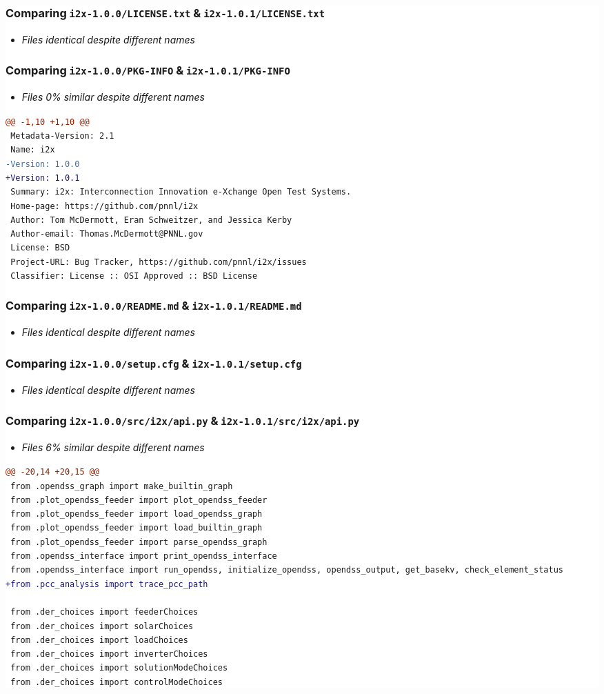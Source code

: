 
### Comparing `i2x-1.0.0/LICENSE.txt` & `i2x-1.0.1/LICENSE.txt`

 * *Files identical despite different names*

### Comparing `i2x-1.0.0/PKG-INFO` & `i2x-1.0.1/PKG-INFO`

 * *Files 0% similar despite different names*

```diff
@@ -1,10 +1,10 @@
 Metadata-Version: 2.1
 Name: i2x
-Version: 1.0.0
+Version: 1.0.1
 Summary: i2x: Interconnection Innovation e-Xchange Open Test Systems.
 Home-page: https://github.com/pnnl/i2x
 Author: Tom McDermott, Eran Schweitzer, and Jessica Kerby
 Author-email: Thomas.McDermott@PNNL.gov
 License: BSD
 Project-URL: Bug Tracker, https://github.com/pnnl/i2x/issues
 Classifier: License :: OSI Approved :: BSD License
```

### Comparing `i2x-1.0.0/README.md` & `i2x-1.0.1/README.md`

 * *Files identical despite different names*

### Comparing `i2x-1.0.0/setup.cfg` & `i2x-1.0.1/setup.cfg`

 * *Files identical despite different names*

### Comparing `i2x-1.0.0/src/i2x/api.py` & `i2x-1.0.1/src/i2x/api.py`

 * *Files 6% similar despite different names*

```diff
@@ -20,14 +20,15 @@
 from .opendss_graph import make_builtin_graph
 from .plot_opendss_feeder import plot_opendss_feeder
 from .plot_opendss_feeder import load_opendss_graph
 from .plot_opendss_feeder import load_builtin_graph
 from .plot_opendss_feeder import parse_opendss_graph
 from .opendss_interface import print_opendss_interface
 from .opendss_interface import run_opendss, initialize_opendss, opendss_output, get_basekv, check_element_status
+from .pcc_analysis import trace_pcc_path
 
 from .der_choices import feederChoices
 from .der_choices import solarChoices
 from .der_choices import loadChoices
 from .der_choices import inverterChoices
 from .der_choices import solutionModeChoices
 from .der_choices import controlModeChoices
```
